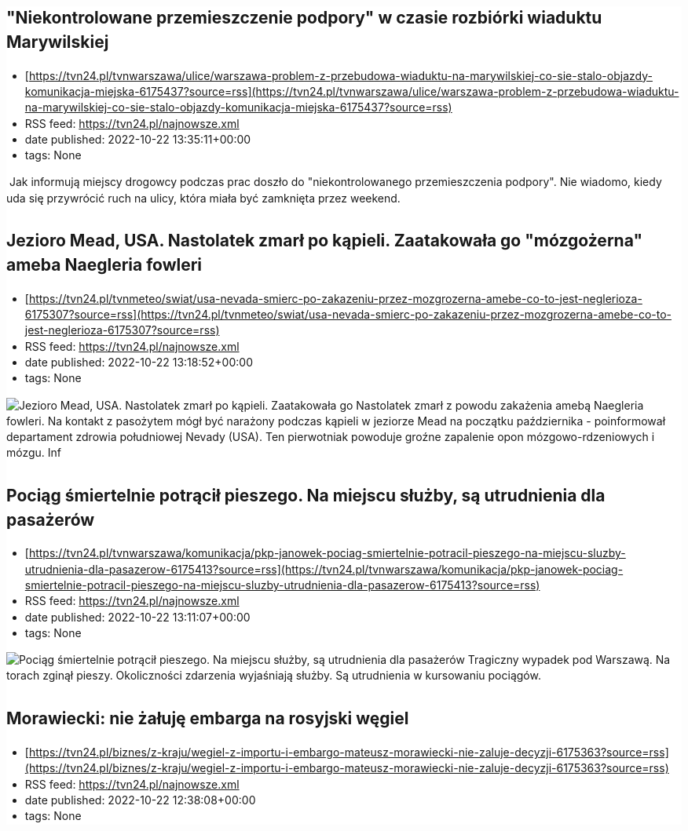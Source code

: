 ## "Niekontrolowane przemieszczenie podpory" w czasie rozbiórki wiaduktu Marywilskiej
 - [https://tvn24.pl/tvnwarszawa/ulice/warszawa-problem-z-przebudowa-wiaduktu-na-marywilskiej-co-sie-stalo-objazdy-komunikacja-miejska-6175437?source=rss](https://tvn24.pl/tvnwarszawa/ulice/warszawa-problem-z-przebudowa-wiaduktu-na-marywilskiej-co-sie-stalo-objazdy-komunikacja-miejska-6175437?source=rss)
 - RSS feed: https://tvn24.pl/najnowsze.xml
 - date published: 2022-10-22 13:35:11+00:00
 - tags: None

<img alt="" src="https://tvn24.pl/tvnwarszawa/najnowsze/cdn-zdjecie-g1hxzo-stan-pozbawionej-oparcia-konstrukcji-nie-pozwala-na-bezpieczne-uzytkowanie-6175443/alternates/LANDSCAPE_1280" />
    Jak informują miejscy drogowcy podczas prac doszło do "niekontrolowanego przemieszczenia podpory". Nie wiadomo, kiedy uda się przywrócić ruch na ulicy, która miała być zamknięta przez weekend.

## Jezioro Mead, USA. Nastolatek zmarł po kąpieli. Zaatakowała go "mózgożerna" ameba Naegleria fowleri
 - [https://tvn24.pl/tvnmeteo/swiat/usa-nevada-smierc-po-zakazeniu-przez-mozgrozerna-amebe-co-to-jest-neglerioza-6175307?source=rss](https://tvn24.pl/tvnmeteo/swiat/usa-nevada-smierc-po-zakazeniu-przez-mozgrozerna-amebe-co-to-jest-neglerioza-6175307?source=rss)
 - RSS feed: https://tvn24.pl/najnowsze.xml
 - date published: 2022-10-22 13:18:52+00:00
 - tags: None

<img alt="Jezioro Mead, USA. Nastolatek zmarł po kąpieli. Zaatakowała go " src="https://tvn24.pl/tvnmeteo/najnowsze/cdn-zdjecie-rktczc-ameba-naegleria-fowleri-5433316/alternates/LANDSCAPE_1280" />
    Nastolatek zmarł z powodu zakażenia amebą Naegleria fowleri. Na kontakt z pasożytem mógł być narażony podczas kąpieli w jeziorze Mead na początku października - poinformował departament zdrowia południowej Nevady (USA). Ten pierwotniak powoduje groźne zapalenie opon mózgowo-rdzeniowych i mózgu. Inf

## Pociąg śmiertelnie potrącił pieszego. Na miejscu służby, są utrudnienia dla pasażerów
 - [https://tvn24.pl/tvnwarszawa/komunikacja/pkp-janowek-pociag-smiertelnie-potracil-pieszego-na-miejscu-sluzby-utrudnienia-dla-pasazerow-6175413?source=rss](https://tvn24.pl/tvnwarszawa/komunikacja/pkp-janowek-pociag-smiertelnie-potracil-pieszego-na-miejscu-sluzby-utrudnienia-dla-pasazerow-6175413?source=rss)
 - RSS feed: https://tvn24.pl/najnowsze.xml
 - date published: 2022-10-22 13:11:07+00:00
 - tags: None

<img alt="Pociąg śmiertelnie potrącił pieszego. Na miejscu służby, są utrudnienia dla pasażerów " src="https://tvn24.pl/tvnwarszawa/najnowsze/cdn-zdjecie-37apab-smiertelne-potracenie-przez-pociag-6175421/alternates/LANDSCAPE_1280" />
    Tragiczny wypadek pod Warszawą. Na torach zginął pieszy. Okoliczności zdarzenia wyjaśniają służby. Są utrudnienia w kursowaniu pociągów.

## Morawiecki: nie żałuję embarga na rosyjski węgiel
 - [https://tvn24.pl/biznes/z-kraju/wegiel-z-importu-i-embargo-mateusz-morawiecki-nie-zaluje-decyzji-6175363?source=rss](https://tvn24.pl/biznes/z-kraju/wegiel-z-importu-i-embargo-mateusz-morawiecki-nie-zaluje-decyzji-6175363?source=rss)
 - RSS feed: https://tvn24.pl/najnowsze.xml
 - date published: 2022-10-22 12:38:08+00:00
 - tags: None
